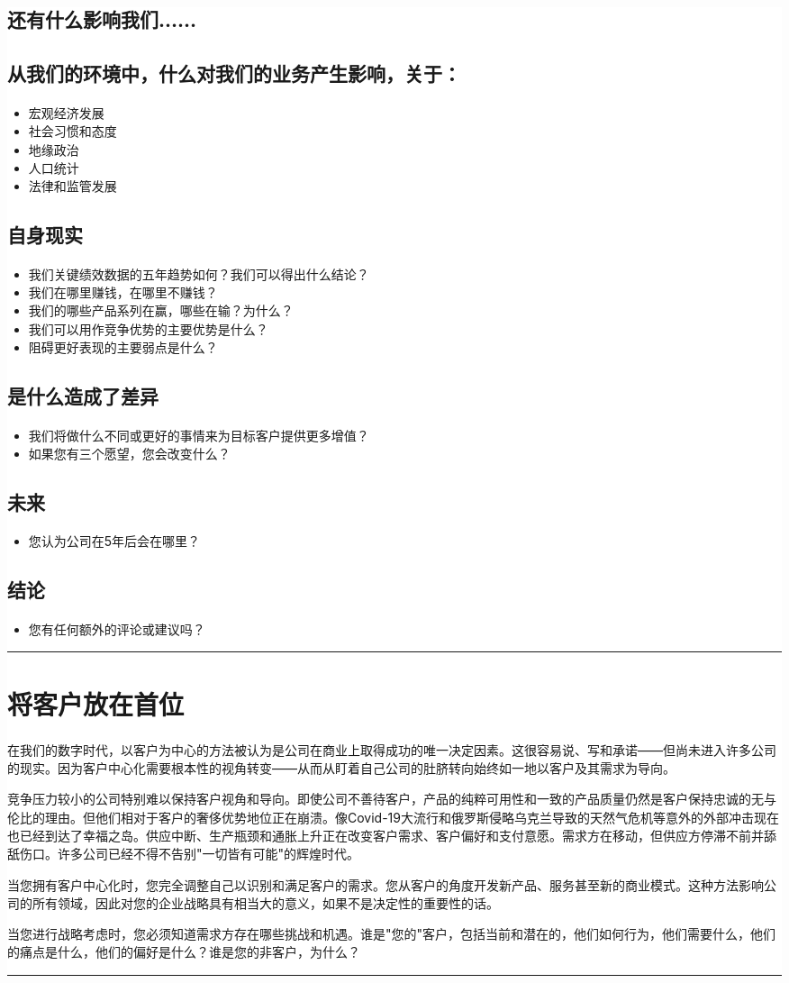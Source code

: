 
## 还有什么影响我们……

## 从我们的环境中，什么对我们的业务产生影响，关于：

- 宏观经济发展
- 社会习惯和态度
- 地缘政治
- 人口统计
- 法律和监管发展


## 自身现实

- 我们关键绩效数据的五年趋势如何？我们可以得出什么结论？
- 我们在哪里赚钱，在哪里不赚钱？
- 我们的哪些产品系列在赢，哪些在输？为什么？
- 我们可以用作竞争优势的主要优势是什么？
- 阻碍更好表现的主要弱点是什么？


## 是什么造成了差异

- 我们将做什么不同或更好的事情来为目标客户提供更多增值？
- 如果您有三个愿望，您会改变什么？


## 未来

- 您认为公司在5年后会在哪里？


## 结论

- 您有任何额外的评论或建议吗？

---


# 将客户放在首位

在我们的数字时代，以客户为中心的方法被认为是公司在商业上取得成功的唯一决定因素。这很容易说、写和承诺——但尚未进入许多公司的现实。因为客户中心化需要根本性的视角转变——从而从盯着自己公司的肚脐转向始终如一地以客户及其需求为导向。

竞争压力较小的公司特别难以保持客户视角和导向。即使公司不善待客户，产品的纯粹可用性和一致的产品质量仍然是客户保持忠诚的无与伦比的理由。但他们相对于客户的奢侈优势地位正在崩溃。像Covid-19大流行和俄罗斯侵略乌克兰导致的天然气危机等意外的外部冲击现在也已经到达了幸福之岛。供应中断、生产瓶颈和通胀上升正在改变客户需求、客户偏好和支付意愿。需求方在移动，但供应方停滞不前并舔舐伤口。许多公司已经不得不告别"一切皆有可能"的辉煌时代。

当您拥有客户中心化时，您完全调整自己以识别和满足客户的需求。您从客户的角度开发新产品、服务甚至新的商业模式。这种方法影响公司的所有领域，因此对您的企业战略具有相当大的意义，如果不是决定性的重要性的话。

当您进行战略考虑时，您必须知道需求方存在哪些挑战和机遇。谁是"您的"客户，包括当前和潜在的，他们如何行为，他们需要什么，他们的痛点是什么，他们的偏好是什么？谁是您的非客户，为什么？

---